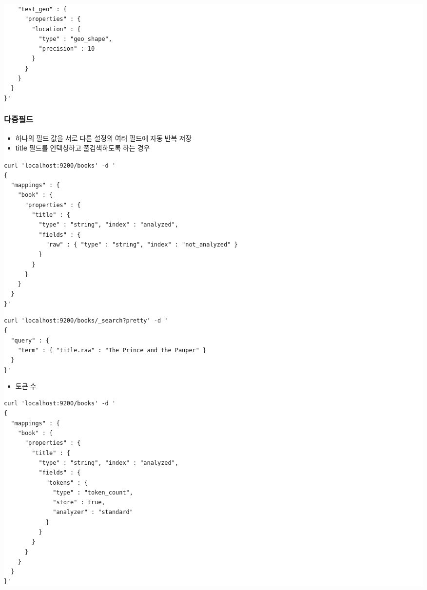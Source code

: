 ```
    "test_geo" : {
      "properties" : {
        "location" : {
          "type" : "geo_shape",
          "precision" : 10
        }
      }
    }
  }
}'
```


### 다중필드
* 하나의 필드 값을 서로 다른 설정의 여러 필드에 자동 반복 저장
* title 필드를 인덱싱하고 풀검색하도록 하는 경우
```
curl 'localhost:9200/books' -d '
{
  "mappings" : {
    "book" : {
      "properties" : {
        "title" : {
          "type" : "string", "index" : "analyzed",
          "fields" : {
            "raw" : { "type" : "string", "index" : "not_analyzed" }
          }
        }
      }
    }
  }
}'
```

```
curl 'localhost:9200/books/_search?pretty' -d '
{
  "query" : {
    "term" : { "title.raw" : "The Prince and the Pauper" }
  }
}'
```


* 토큰 수
```
curl 'localhost:9200/books' -d '
{
  "mappings" : {
    "book" : {
      "properties" : {
        "title" : {
          "type" : "string", "index" : "analyzed",
          "fields" : {
            "tokens" : {
              "type" : "token_count",
              "store" : true,
              "analyzer" : "standard"
            }
          }
        }
      }
    }
  }
}'
```